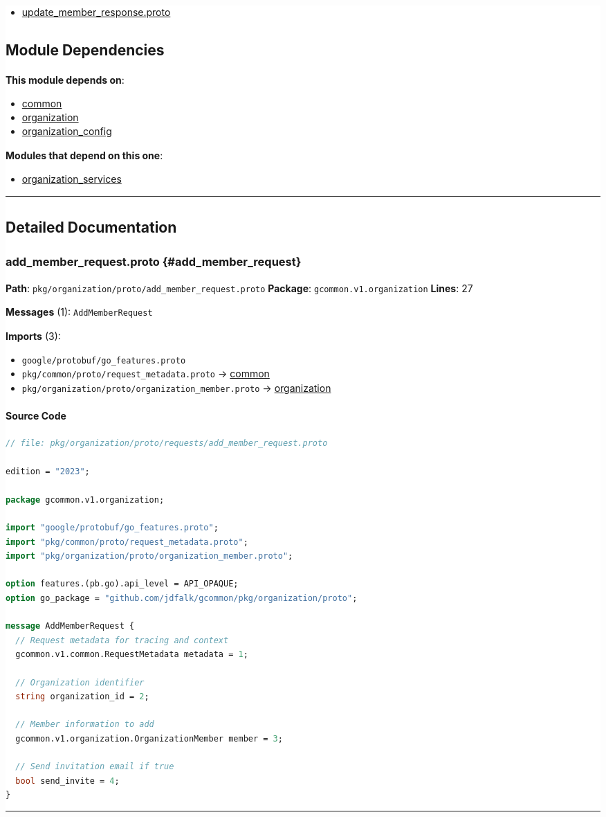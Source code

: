 - [update_member_response.proto](#update_member_response)

## Module Dependencies

**This module depends on**:

- [common](./common.md)
- [organization](./organization.md)
- [organization_config](./organization_config.md)

**Modules that depend on this one**:

- [organization_services](./organization_services.md)

---

## Detailed Documentation

### add_member_request.proto {#add_member_request}

**Path**: `pkg/organization/proto/add_member_request.proto` **Package**:
`gcommon.v1.organization` **Lines**: 27

**Messages** (1): `AddMemberRequest`

**Imports** (3):

- `google/protobuf/go_features.proto`
- `pkg/common/proto/request_metadata.proto` →
  [common](./common.md#request_metadata)
- `pkg/organization/proto/organization_member.proto` →
  [organization](./organization.md#organization_member)

#### Source Code

```protobuf
// file: pkg/organization/proto/requests/add_member_request.proto

edition = "2023";

package gcommon.v1.organization;

import "google/protobuf/go_features.proto";
import "pkg/common/proto/request_metadata.proto";
import "pkg/organization/proto/organization_member.proto";

option features.(pb.go).api_level = API_OPAQUE;
option go_package = "github.com/jdfalk/gcommon/pkg/organization/proto";

message AddMemberRequest {
  // Request metadata for tracing and context
  gcommon.v1.common.RequestMetadata metadata = 1;

  // Organization identifier
  string organization_id = 2;

  // Member information to add
  gcommon.v1.organization.OrganizationMember member = 3;

  // Send invitation email if true
  bool send_invite = 4;
}

```

---